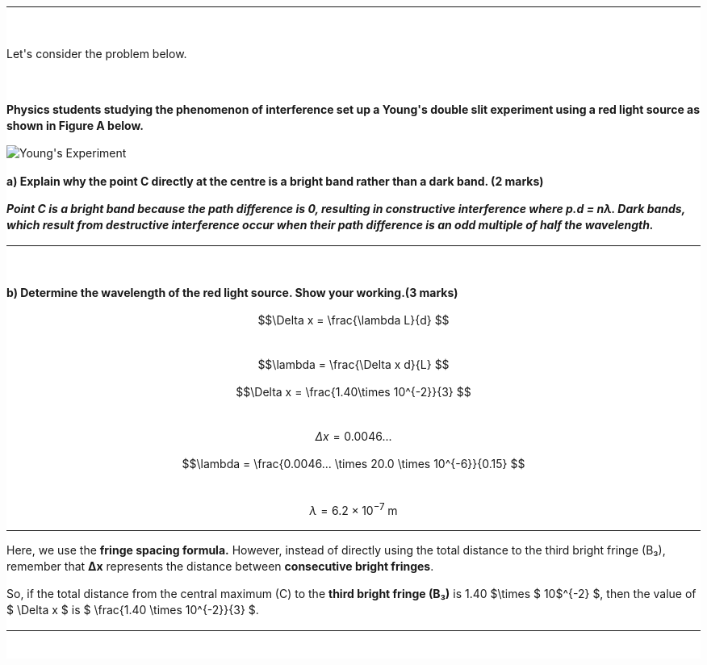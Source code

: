 
---


<br>


Let's consider the problem below.


<br>


**Physics students studying the phenomenon of interference set up a Young's double slit experiment using a red light source as shown in Figure A below.**


![Young's Experiment](https://vceproblems.s3.amazonaws.com/question_media/Interference4.2.png)


**a) Explain why the point C directly at the centre is a bright band rather than a dark band. (2 marks)**


***Point C is a bright band because the path difference is 0, resulting in constructive interference where p.d = $n\lambda$. Dark bands, which result from destructive interference occur when their path difference is an odd multiple of half the wavelength.***


---


<br>


**b) Determine the wavelength of the red light source. Show your working.(3 marks)**


$$\Delta x = \frac{\lambda L}{d} $$ \
$$\lambda = \frac{\Delta x d}{L} $$


$$\Delta x = \frac{1.40\times 10^{-2}}{3} $$ \
$$\Delta x = 0.0046... $$


$$\lambda = \frac{0.0046... \times 20.0 \times 10^{-6}}{0.15} $$ \
$$\lambda = 6.2 \times 10^{-7} \; \text{m} $$


---


Here, we use the **fringe spacing formula.**  However, instead of directly using the total distance to the third bright fringe (B₃), remember that **Δx** represents the distance between **consecutive bright fringes**.


So, if the total distance from the central maximum (C) to the **third bright fringe (B₃)** is 1.40 $\times $ 10$^{-2} $, then the value of $ \Delta x $ is $ \frac{1.40 \times 10^{-2}}{3} $.


---


<br>
